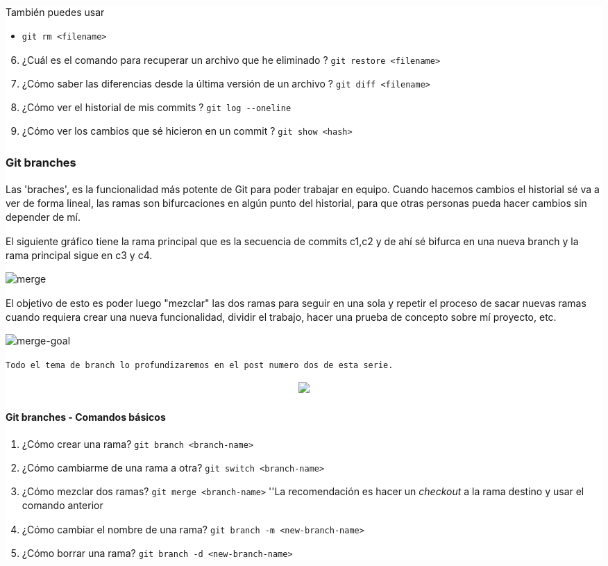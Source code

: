    También puedes usar
   
   - `git rm <filename>`

6. ¿Cuál es el comando para recuperar un archivo que he eliminado ?
   `git restore <filename>`

7. ¿Cómo saber las diferencias desde la última versión de un archivo ?
   `git diff <filename>`

8. ¿Cómo ver el historial de mis commits ?
   `git log --oneline`

9. ¿Cómo ver los cambios que sé hicieron en un commit ?
   `git show <hash>`

### Git branches

Las 'braches', es la funcionalidad más potente de Git para poder trabajar en equipo.
Cuando hacemos cambios el historial sé va a ver de forma lineal, las ramas son bifurcaciones en algún punto del historial, para que otras personas pueda hacer cambios sin depender de mí.

El siguiente gráfico tiene la rama principal que es la secuencia de commits c1,c2 y de ahí sé bifurca en una nueva branch y la rama principal sigue en c3 y c4.

![merge](https://i.imgur.com/2L4alPP.png)

El objetivo de esto es poder luego "mezclar" las dos ramas para seguir en una sola y repetir el proceso de sacar nuevas ramas cuando requiera crear una nueva funcionalidad, dividir el trabajo, hacer una prueba de concepto sobre mí proyecto, etc.

![merge-goal](https://i.imgur.com/9zmKqSG.png)

`Todo el tema de branch lo profundizaremos en el post numero dos de esta serie.`

<p align="center" width="100%">
  <img src="https://media.giphy.com/media/cnhpl4IeYgU7MCBdV2/giphy.gif" width="150" />
</p>

#### Git branches - Comandos básicos

1. ¿Cómo crear una rama?
   `git branch <branch-name>`

2. ¿Cómo cambiarme de una rama a otra?
   `git switch <branch-name>`

3. ¿Cómo mezclar dos ramas?
   `git merge <branch-name>`
   ''La recomendación es hacer un _checkout_ a la rama destino y usar el comando anterior

4. ¿Cómo cambiar el nombre de una rama?
   `git branch -m <new-branch-name>`

5. ¿Cómo borrar una rama?
   `git branch -d <new-branch-name>`
